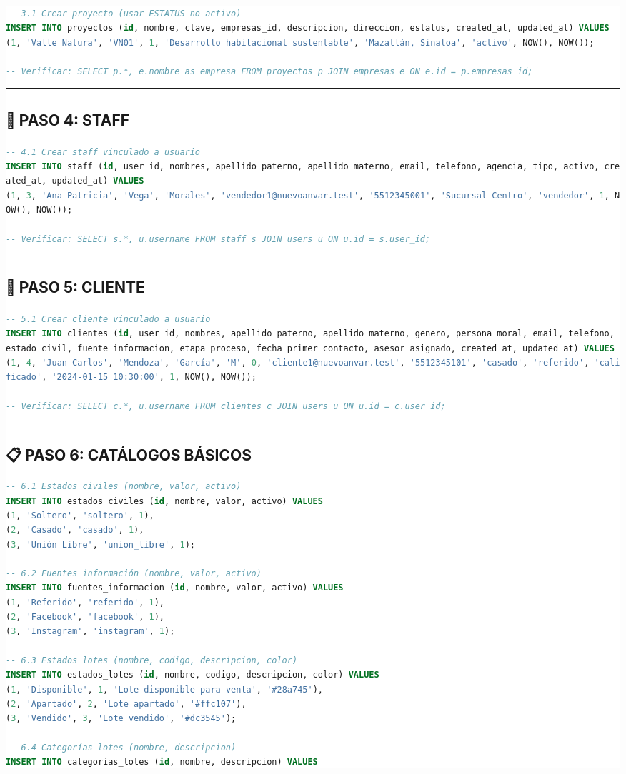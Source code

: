 ```sql
-- 3.1 Crear proyecto (usar ESTATUS no activo)
INSERT INTO proyectos (id, nombre, clave, empresas_id, descripcion, direccion, estatus, created_at, updated_at) VALUES
(1, 'Valle Natura', 'VN01', 1, 'Desarrollo habitacional sustentable', 'Mazatlán, Sinaloa', 'activo', NOW(), NOW());

-- Verificar: SELECT p.*, e.nombre as empresa FROM proyectos p JOIN empresas e ON e.id = p.empresas_id;
```

---

## 👷 **PASO 4: STAFF**

```sql
-- 4.1 Crear staff vinculado a usuario
INSERT INTO staff (id, user_id, nombres, apellido_paterno, apellido_materno, email, telefono, agencia, tipo, activo, created_at, updated_at) VALUES
(1, 3, 'Ana Patricia', 'Vega', 'Morales', 'vendedor1@nuevoanvar.test', '5512345001', 'Sucursal Centro', 'vendedor', 1, NOW(), NOW());

-- Verificar: SELECT s.*, u.username FROM staff s JOIN users u ON u.id = s.user_id;
```

---

## 👤 **PASO 5: CLIENTE**

```sql
-- 5.1 Crear cliente vinculado a usuario
INSERT INTO clientes (id, user_id, nombres, apellido_paterno, apellido_materno, genero, persona_moral, email, telefono, estado_civil, fuente_informacion, etapa_proceso, fecha_primer_contacto, asesor_asignado, created_at, updated_at) VALUES
(1, 4, 'Juan Carlos', 'Mendoza', 'García', 'M', 0, 'cliente1@nuevoanvar.test', '5512345101', 'casado', 'referido', 'calificado', '2024-01-15 10:30:00', 1, NOW(), NOW());

-- Verificar: SELECT c.*, u.username FROM clientes c JOIN users u ON u.id = c.user_id;
```

---

## 📋 **PASO 6: CATÁLOGOS BÁSICOS**

```sql
-- 6.1 Estados civiles (nombre, valor, activo)
INSERT INTO estados_civiles (id, nombre, valor, activo) VALUES
(1, 'Soltero', 'soltero', 1),
(2, 'Casado', 'casado', 1),
(3, 'Unión Libre', 'union_libre', 1);

-- 6.2 Fuentes información (nombre, valor, activo)
INSERT INTO fuentes_informacion (id, nombre, valor, activo) VALUES
(1, 'Referido', 'referido', 1),
(2, 'Facebook', 'facebook', 1),
(3, 'Instagram', 'instagram', 1);

-- 6.3 Estados lotes (nombre, codigo, descripcion, color)
INSERT INTO estados_lotes (id, nombre, codigo, descripcion, color) VALUES
(1, 'Disponible', 1, 'Lote disponible para venta', '#28a745'),
(2, 'Apartado', 2, 'Lote apartado', '#ffc107'),
(3, 'Vendido', 3, 'Lote vendido', '#dc3545');

-- 6.4 Categorías lotes (nombre, descripcion)
INSERT INTO categorias_lotes (id, nombre, descripcion) VALUES
```